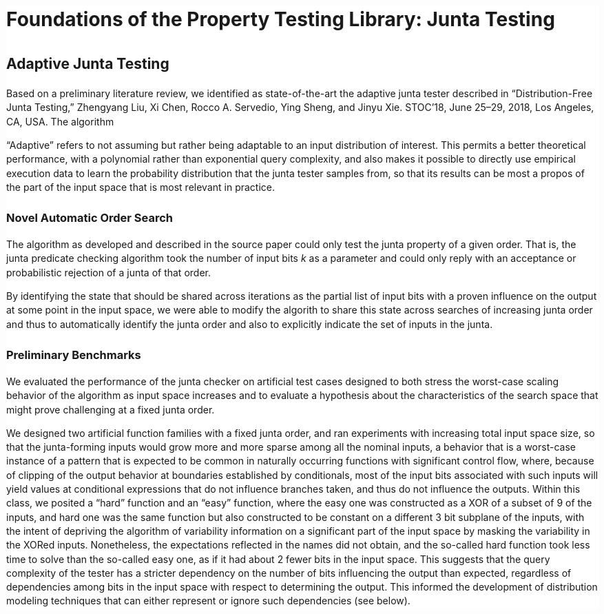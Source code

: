 
# Foundations of the Property Testing Library: Junta Testing

## Adaptive Junta Testing

Based on a preliminary literature review, we identified as state-of-the-art the adaptive junta tester described in “Distribution-Free Junta Testing,” Zhengyang Liu, Xi Chen, Rocco A. Servedio, Ying Sheng, and Jinyu Xie. STOC’18, June 25–29, 2018, Los Angeles, CA, USA. The algorithm 

“Adaptive” refers to not assuming but rather being adaptable to an input distribution of interest. This permits a better theoretical performance, with a polynomial rather than exponential query complexity, and also makes it possible to directly use empirical execution data to learn the probability distribution that the junta tester samples from, so that its results can be most a propos of the part of the input space that is most relevant in practice.

### Novel Automatic Order Search

The algorithm as developed and described in the source paper could only test the junta property of a given order. That is, the junta predicate checking algorithm took the number of input bits _k_ as a parameter and could only reply with an acceptance or probabilistic rejection of a junta of that order.

By identifying the state that should be shared across iterations as the partial list of input bits with a proven influence on the output at some point in the input space, we were able to modify the algorith to share this state across searches of increasing junta order and thus to automatically identify the junta order and also to explicitly indicate the set of inputs in the junta.

### Preliminary Benchmarks

We evaluated the performance of the junta checker on artificial test cases designed to both stress the worst-case scaling behavior of the algorithm as input space increases and to evaluate a hypothesis about the characteristics of the search space that might prove challenging at a fixed junta order.

We designed two artificial function families with a fixed junta order, and ran experiments with increasing total input space size, so that the junta-forming inputs would grow more and more sparse among all the nominal inputs, a behavior that is a worst-case instance of a pattern that is expected to be common in naturally occurring functions with significant control flow, where, because of clipping of the output behavior at boundaries established by conditionals, most of the input bits associated with such inputs will yield values at conditional expressions that do not influence branches taken, and thus do not influence the outputs. Within this class, we posited a “hard” function and an “easy” function, where the easy one was constructed as a XOR of a subset of 9  of the inputs, and hard one was the same function but also constructed to be constant on a different 3 bit subplane of the inputs, with the intent of depriving the algorithm of variability information on a significant part of the input space by masking the variability in the XORed inputs. Nonetheless, the expectations reflected in the names did not obtain, and the so-called hard function took less time to solve than the so-called easy one, as if it had about 2 fewer bits in the input space. This suggests that the query complexity of the tester has a stricter dependency on the number of bits influencing the output than expected, regardless of dependencies among bits in the input space with respect to determining the output. This informed the development of distribution modeling techniques that can either represent or ignore such dependencies (see below).
